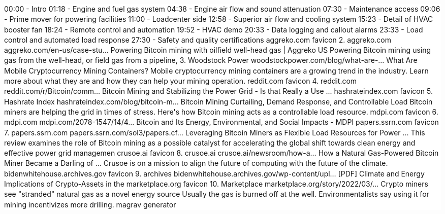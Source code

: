 00:00 - Intro
01:18 - Engine and fuel gas system
04:38 - Engine air flow and sound attenuation
07:30 - Maintenance access
09:06 - Prime mover for powering facilities
11:00 - Loadcenter side
12:58 - Superior air flow and cooling system
15:23 - Detail of HVAC booster fan
18:24 - Remote control and automation
19:52 - HVAC demo
20:33 - Data logging and callout alarms
23:33 - Load control and automated load response
27:30 - Safety and quality certifications
aggreko.com favicon
2. aggreko.com
aggreko.com/en-us/case-stu…
Powering Bitcoin mining with oilfield well-head gas | Aggreko US
Powering Bitcoin mining using gas from the well-head, or field gas from a pipeline,
3. Woodstock Power
woodstockpower.com/blog/what-are-…
What Are Mobile Cryptocurrency Mining Containers?
Mobile cryptocurrency mining containers are a growing trend in the industry. Learn more about what they are and how they can help your mining operation.
reddit.com favicon
4. reddit.com
reddit.com/r/Bitcoin/comm…
Bitcoin Mining and Stabilizing the Power Grid - Is that Really a Use ...
hashrateindex.com favicon
5. Hashrate Index
hashrateindex.com/blog/bitcoin-m…
Bitcoin Mining Curtailing, Demand Response, and Controllable Load
Bitcoin miners are helping the grid in times of stress. Here's how Bitcoin mining acts as a controllable load resource.
mdpi.com favicon
6. mdpi.com
mdpi.com/2078-1547/14/4…
Bitcoin and Its Energy, Environmental, and Social Impacts - MDPI
papers.ssrn.com favicon
7. papers.ssrn.com
papers.ssrn.com/sol3/papers.cf…
Leveraging Bitcoin Miners as Flexible Load Resources for Power ...
This review examines the role of Bitcoin mining as a possible catalyst for accelerating the global shift towards clean energy and effective power grid managemen
crusoe.ai favicon
8. crusoe.ai
crusoe.ai/newsroom/how-a…
How a Natural Gas-Powered Bitcoin Miner Became a Darling of ...
Crusoe is on a mission to align the future of computing with the future of the climate.
bidenwhitehouse.archives.gov favicon
9. archives
bidenwhitehouse.archives.gov/wp-content/upl…
[PDF] Climate and Energy Implications of Crypto-Assets in the
marketplace.org favicon
10. Marketplace
marketplace.org/story/2022/03/…
Crypto miners see "stranded" natural gas as a novel energy source
Usually the gas is burned off at the well. Environmentalists say using it for mining incentivizes more drilling.
magrav generator
